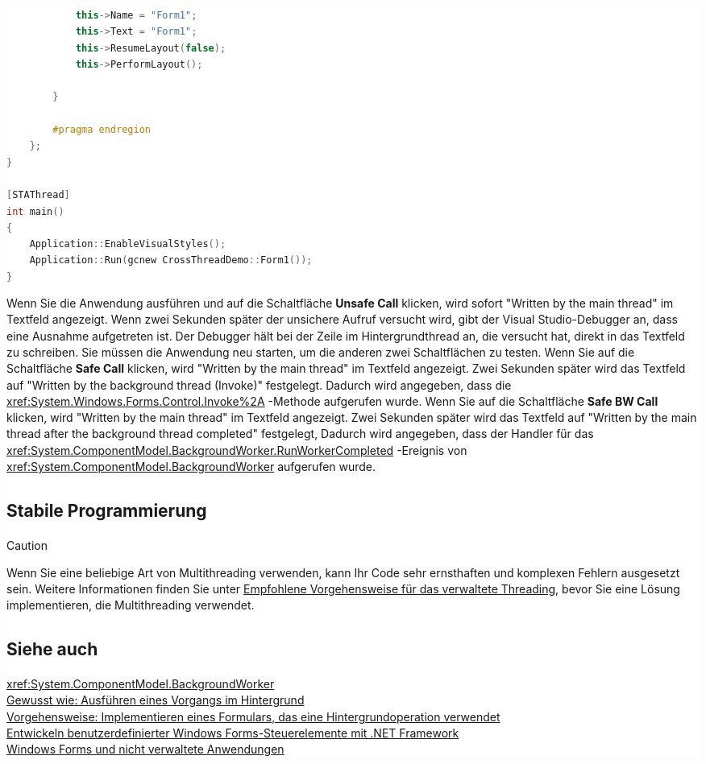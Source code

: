 ```cpp  
            this->Name = "Form1";  
            this->Text = "Form1";  
            this->ResumeLayout(false);  
            this->PerformLayout();  
  
        }  
  
        #pragma endregion  
    };  
}  
  
[STAThread]  
int main()  
{  
    Application::EnableVisualStyles();  
    Application::Run(gcnew CrossThreadDemo::Form1());  
}  
```  
  
 Wenn Sie die Anwendung ausführen und auf die Schaltfläche **Unsafe Call** klicken, wird sofort "Written by the main thread" im Textfeld angezeigt. Wenn zwei Sekunden später der unsichere Aufruf versucht wird, gibt der Visual Studio-Debugger an, dass eine Ausnahme aufgetreten ist. Der Debugger hält bei der Zeile im Hintergrundthread an, die versucht hat, direkt in das Textfeld zu schreiben. Sie müssen die Anwendung neu starten, um die anderen zwei Schaltflächen zu testen. Wenn Sie auf die Schaltfläche **Safe Call** klicken, wird "Written by the main thread" im Textfeld angezeigt. Zwei Sekunden später wird das Textfeld auf "Written by the background thread (Invoke)" festgelegt. Dadurch wird angegeben, dass die <xref:System.Windows.Forms.Control.Invoke%2A> -Methode aufgerufen wurde. Wenn Sie auf die Schaltfläche **Safe BW Call** klicken, wird "Written by the main thread" im Textfeld angezeigt. Zwei Sekunden später wird das Textfeld auf "Written by the main thread after the background thread completed" festgelegt, Dadurch wird angegeben, dass der Handler für das <xref:System.ComponentModel.BackgroundWorker.RunWorkerCompleted> -Ereignis von <xref:System.ComponentModel.BackgroundWorker> aufgerufen wurde.  
  
## <a name="robust-programming"></a>Stabile Programmierung  
  
> [!CAUTION]
>  Wenn Sie eine beliebige Art von Multithreading verwenden, kann Ihr Code sehr ernsthaften und komplexen Fehlern ausgesetzt sein. Weitere Informationen finden Sie unter [Empfohlene Vorgehensweise für das verwaltete Threading](../../../../docs/standard/threading/managed-threading-best-practices.md), bevor Sie eine Lösung implementieren, die Multithreading verwendet.  
  
## <a name="see-also"></a>Siehe auch  
 <xref:System.ComponentModel.BackgroundWorker>  
 [Gewusst wie: Ausführen eines Vorgangs im Hintergrund](../../../../docs/framework/winforms/controls/how-to-run-an-operation-in-the-background.md)  
 [Vorgehensweise: Implementieren eines Formulars, das eine Hintergrundoperation verwendet](../../../../docs/framework/winforms/controls/how-to-implement-a-form-that-uses-a-background-operation.md)  
 [Entwickeln benutzerdefinierter Windows Forms-Steuerelemente mit .NET Framework](../../../../docs/framework/winforms/controls/developing-custom-windows-forms-controls.md)  
 [Windows Forms und nicht verwaltete Anwendungen](../../../../docs/framework/winforms/advanced/windows-forms-and-unmanaged-applications.md)

